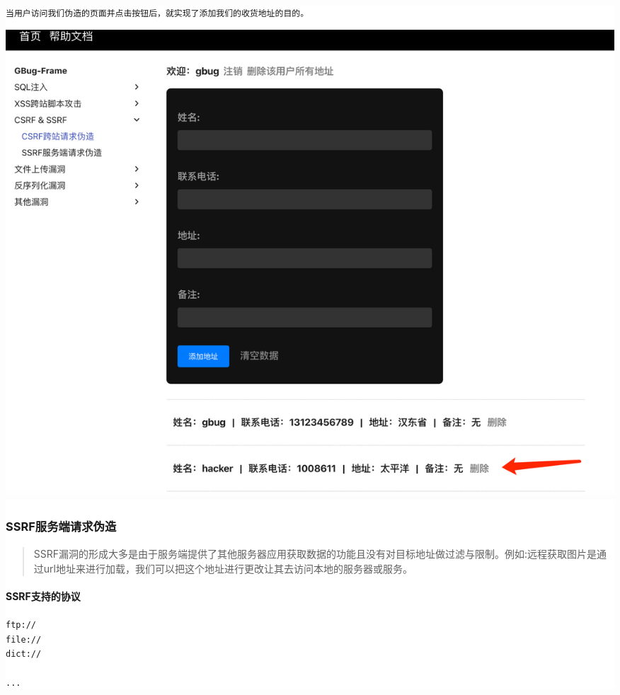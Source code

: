 
```
当用户访问我们伪造的页面并点击按钮后，就实现了添加我们的收货地址的目的。
```

![image-20250223001758137](static/image/image-20250223001758137.png)

### SSRF服务端请求伪造

> SSRF漏洞的形成大多是由于服务端提供了其他服务器应用获取数据的功能且没有对目标地址做过滤与限制。例如:远程获取图片是通过url地址来进行加载，我们可以把这个地址进行更改让其去访问本地的服务器或服务。

#### SSRF支持的协议

```
ftp://
file://
dict://

...
```

